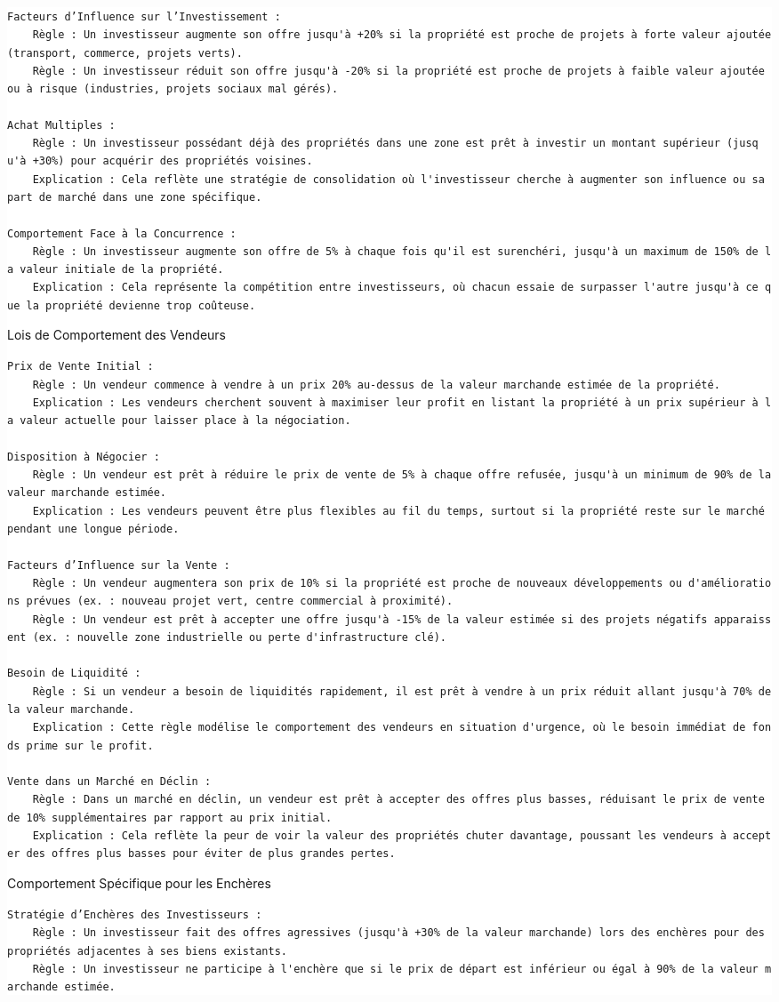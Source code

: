     Facteurs d’Influence sur l’Investissement :
        Règle : Un investisseur augmente son offre jusqu'à +20% si la propriété est proche de projets à forte valeur ajoutée (transport, commerce, projets verts).
        Règle : Un investisseur réduit son offre jusqu'à -20% si la propriété est proche de projets à faible valeur ajoutée ou à risque (industries, projets sociaux mal gérés).

    Achat Multiples :
        Règle : Un investisseur possédant déjà des propriétés dans une zone est prêt à investir un montant supérieur (jusqu'à +30%) pour acquérir des propriétés voisines.
        Explication : Cela reflète une stratégie de consolidation où l'investisseur cherche à augmenter son influence ou sa part de marché dans une zone spécifique.

    Comportement Face à la Concurrence :
        Règle : Un investisseur augmente son offre de 5% à chaque fois qu'il est surenchéri, jusqu'à un maximum de 150% de la valeur initiale de la propriété.
        Explication : Cela représente la compétition entre investisseurs, où chacun essaie de surpasser l'autre jusqu'à ce que la propriété devienne trop coûteuse.

Lois de Comportement des Vendeurs

    Prix de Vente Initial :
        Règle : Un vendeur commence à vendre à un prix 20% au-dessus de la valeur marchande estimée de la propriété.
        Explication : Les vendeurs cherchent souvent à maximiser leur profit en listant la propriété à un prix supérieur à la valeur actuelle pour laisser place à la négociation.

    Disposition à Négocier :
        Règle : Un vendeur est prêt à réduire le prix de vente de 5% à chaque offre refusée, jusqu'à un minimum de 90% de la valeur marchande estimée.
        Explication : Les vendeurs peuvent être plus flexibles au fil du temps, surtout si la propriété reste sur le marché pendant une longue période.

    Facteurs d’Influence sur la Vente :
        Règle : Un vendeur augmentera son prix de 10% si la propriété est proche de nouveaux développements ou d'améliorations prévues (ex. : nouveau projet vert, centre commercial à proximité).
        Règle : Un vendeur est prêt à accepter une offre jusqu'à -15% de la valeur estimée si des projets négatifs apparaissent (ex. : nouvelle zone industrielle ou perte d'infrastructure clé).

    Besoin de Liquidité :
        Règle : Si un vendeur a besoin de liquidités rapidement, il est prêt à vendre à un prix réduit allant jusqu'à 70% de la valeur marchande.
        Explication : Cette règle modélise le comportement des vendeurs en situation d'urgence, où le besoin immédiat de fonds prime sur le profit.

    Vente dans un Marché en Déclin :
        Règle : Dans un marché en déclin, un vendeur est prêt à accepter des offres plus basses, réduisant le prix de vente de 10% supplémentaires par rapport au prix initial.
        Explication : Cela reflète la peur de voir la valeur des propriétés chuter davantage, poussant les vendeurs à accepter des offres plus basses pour éviter de plus grandes pertes.

Comportement Spécifique pour les Enchères

    Stratégie d’Enchères des Investisseurs :
        Règle : Un investisseur fait des offres agressives (jusqu'à +30% de la valeur marchande) lors des enchères pour des propriétés adjacentes à ses biens existants.
        Règle : Un investisseur ne participe à l'enchère que si le prix de départ est inférieur ou égal à 90% de la valeur marchande estimée.
